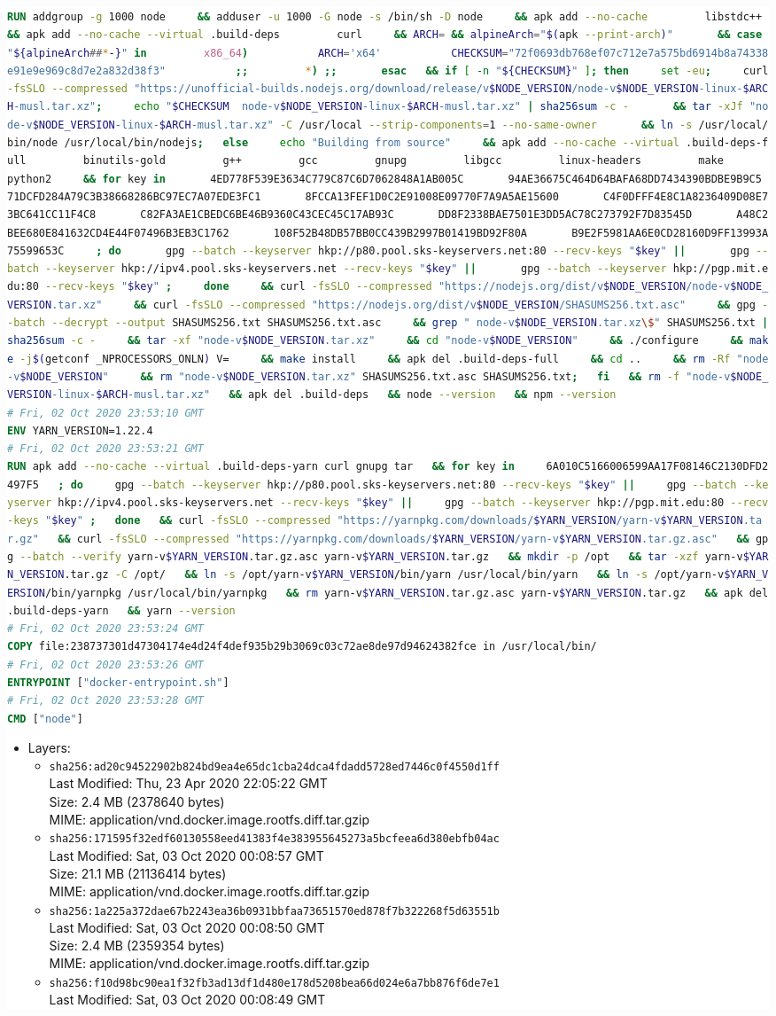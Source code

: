 ```dockerfile
RUN addgroup -g 1000 node     && adduser -u 1000 -G node -s /bin/sh -D node     && apk add --no-cache         libstdc++     && apk add --no-cache --virtual .build-deps         curl     && ARCH= && alpineArch="$(apk --print-arch)"       && case "${alpineArch##*-}" in         x86_64)           ARCH='x64'           CHECKSUM="72f0693db768ef07c712e7a575bd6914b8a74338e91e9e969c8d7e2a832d38f3"           ;;         *) ;;       esac   && if [ -n "${CHECKSUM}" ]; then     set -eu;     curl -fsSLO --compressed "https://unofficial-builds.nodejs.org/download/release/v$NODE_VERSION/node-v$NODE_VERSION-linux-$ARCH-musl.tar.xz";     echo "$CHECKSUM  node-v$NODE_VERSION-linux-$ARCH-musl.tar.xz" | sha256sum -c -       && tar -xJf "node-v$NODE_VERSION-linux-$ARCH-musl.tar.xz" -C /usr/local --strip-components=1 --no-same-owner       && ln -s /usr/local/bin/node /usr/local/bin/nodejs;   else     echo "Building from source"     && apk add --no-cache --virtual .build-deps-full         binutils-gold         g++         gcc         gnupg         libgcc         linux-headers         make         python2     && for key in       4ED778F539E3634C779C87C6D7062848A1AB005C       94AE36675C464D64BAFA68DD7434390BDBE9B9C5       71DCFD284A79C3B38668286BC97EC7A07EDE3FC1       8FCCA13FEF1D0C2E91008E09770F7A9A5AE15600       C4F0DFFF4E8C1A8236409D08E73BC641CC11F4C8       C82FA3AE1CBEDC6BE46B9360C43CEC45C17AB93C       DD8F2338BAE7501E3DD5AC78C273792F7D83545D       A48C2BEE680E841632CD4E44F07496B3EB3C1762       108F52B48DB57BB0CC439B2997B01419BD92F80A       B9E2F5981AA6E0CD28160D9FF13993A75599653C     ; do       gpg --batch --keyserver hkp://p80.pool.sks-keyservers.net:80 --recv-keys "$key" ||       gpg --batch --keyserver hkp://ipv4.pool.sks-keyservers.net --recv-keys "$key" ||       gpg --batch --keyserver hkp://pgp.mit.edu:80 --recv-keys "$key" ;     done     && curl -fsSLO --compressed "https://nodejs.org/dist/v$NODE_VERSION/node-v$NODE_VERSION.tar.xz"     && curl -fsSLO --compressed "https://nodejs.org/dist/v$NODE_VERSION/SHASUMS256.txt.asc"     && gpg --batch --decrypt --output SHASUMS256.txt SHASUMS256.txt.asc     && grep " node-v$NODE_VERSION.tar.xz\$" SHASUMS256.txt | sha256sum -c -     && tar -xf "node-v$NODE_VERSION.tar.xz"     && cd "node-v$NODE_VERSION"     && ./configure     && make -j$(getconf _NPROCESSORS_ONLN) V=     && make install     && apk del .build-deps-full     && cd ..     && rm -Rf "node-v$NODE_VERSION"     && rm "node-v$NODE_VERSION.tar.xz" SHASUMS256.txt.asc SHASUMS256.txt;   fi   && rm -f "node-v$NODE_VERSION-linux-$ARCH-musl.tar.xz"   && apk del .build-deps   && node --version   && npm --version
# Fri, 02 Oct 2020 23:53:10 GMT
ENV YARN_VERSION=1.22.4
# Fri, 02 Oct 2020 23:53:21 GMT
RUN apk add --no-cache --virtual .build-deps-yarn curl gnupg tar   && for key in     6A010C5166006599AA17F08146C2130DFD2497F5   ; do     gpg --batch --keyserver hkp://p80.pool.sks-keyservers.net:80 --recv-keys "$key" ||     gpg --batch --keyserver hkp://ipv4.pool.sks-keyservers.net --recv-keys "$key" ||     gpg --batch --keyserver hkp://pgp.mit.edu:80 --recv-keys "$key" ;   done   && curl -fsSLO --compressed "https://yarnpkg.com/downloads/$YARN_VERSION/yarn-v$YARN_VERSION.tar.gz"   && curl -fsSLO --compressed "https://yarnpkg.com/downloads/$YARN_VERSION/yarn-v$YARN_VERSION.tar.gz.asc"   && gpg --batch --verify yarn-v$YARN_VERSION.tar.gz.asc yarn-v$YARN_VERSION.tar.gz   && mkdir -p /opt   && tar -xzf yarn-v$YARN_VERSION.tar.gz -C /opt/   && ln -s /opt/yarn-v$YARN_VERSION/bin/yarn /usr/local/bin/yarn   && ln -s /opt/yarn-v$YARN_VERSION/bin/yarnpkg /usr/local/bin/yarnpkg   && rm yarn-v$YARN_VERSION.tar.gz.asc yarn-v$YARN_VERSION.tar.gz   && apk del .build-deps-yarn   && yarn --version
# Fri, 02 Oct 2020 23:53:24 GMT
COPY file:238737301d47304174e4d24f4def935b29b3069c03c72ae8de97d94624382fce in /usr/local/bin/ 
# Fri, 02 Oct 2020 23:53:26 GMT
ENTRYPOINT ["docker-entrypoint.sh"]
# Fri, 02 Oct 2020 23:53:28 GMT
CMD ["node"]
```

-	Layers:
	-	`sha256:ad20c94522902b824bd9ea4e65dc1cba24dca4fdadd5728ed7446c0f4550d1ff`  
		Last Modified: Thu, 23 Apr 2020 22:05:22 GMT  
		Size: 2.4 MB (2378640 bytes)  
		MIME: application/vnd.docker.image.rootfs.diff.tar.gzip
	-	`sha256:171595f32edf60130558eed41383f4e383955645273a5bcfeea6d380ebfb04ac`  
		Last Modified: Sat, 03 Oct 2020 00:08:57 GMT  
		Size: 21.1 MB (21136414 bytes)  
		MIME: application/vnd.docker.image.rootfs.diff.tar.gzip
	-	`sha256:1a225a372dae67b2243ea36b0931bbfaa73651570ed878f7b322268f5d63551b`  
		Last Modified: Sat, 03 Oct 2020 00:08:50 GMT  
		Size: 2.4 MB (2359354 bytes)  
		MIME: application/vnd.docker.image.rootfs.diff.tar.gzip
	-	`sha256:f10d98bc90ea1f32fb3ad13df1d480e178d5208bea66d024e6a7bb876f6de7e1`  
		Last Modified: Sat, 03 Oct 2020 00:08:49 GMT  